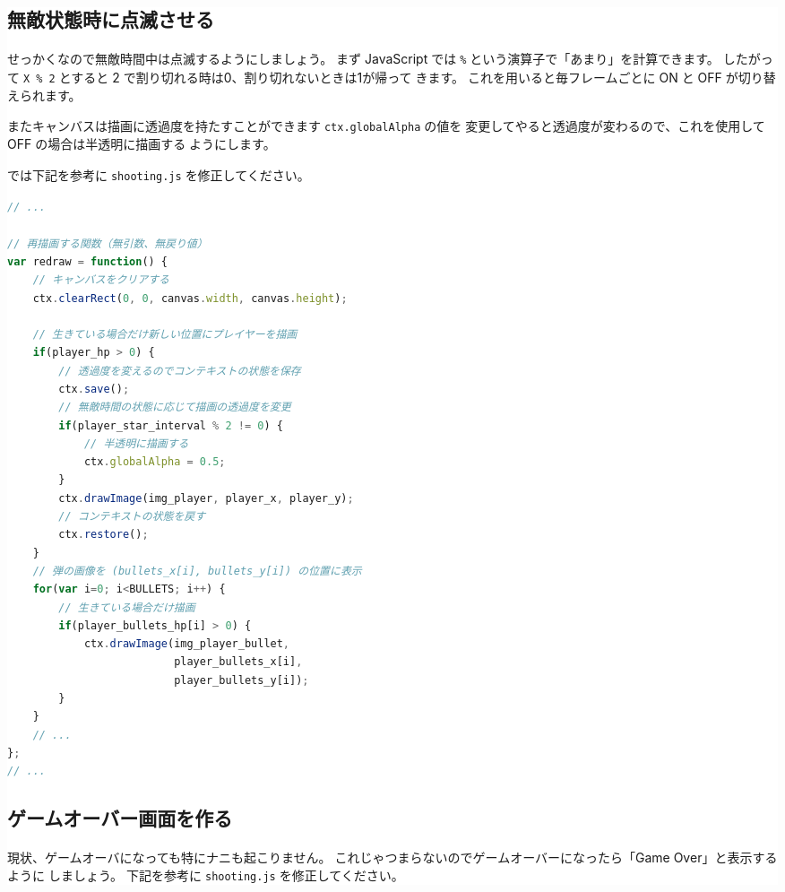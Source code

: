 ```javascript
```

## 無敵状態時に点滅させる
せっかくなので無敵時間中は点滅するようにしましょう。
まず JavaScript では `%` という演算子で「あまり」を計算できます。
したがって `X % 2` とすると 2 で割り切れる時は0、割り切れないときは1が帰って
きます。
これを用いると毎フレームごとに ON と OFF が切り替えられます。

またキャンバスは描画に透過度を持たすことができます `ctx.globalAlpha` の値を
変更してやると透過度が変わるので、これを使用して OFF の場合は半透明に描画する
ようにします。

では下記を参考に `shooting.js` を修正してください。

```javascript
// ...

// 再描画する関数（無引数、無戻り値）
var redraw = function() {
    // キャンバスをクリアする
    ctx.clearRect(0, 0, canvas.width, canvas.height);

    // 生きている場合だけ新しい位置にプレイヤーを描画
    if(player_hp > 0) {
        // 透過度を変えるのでコンテキストの状態を保存
        ctx.save();
        // 無敵時間の状態に応じて描画の透過度を変更
        if(player_star_interval % 2 != 0) {
            // 半透明に描画する
            ctx.globalAlpha = 0.5;
        }
        ctx.drawImage(img_player, player_x, player_y);
        // コンテキストの状態を戻す
        ctx.restore();
    }
    // 弾の画像を (bullets_x[i], bullets_y[i]) の位置に表示
    for(var i=0; i<BULLETS; i++) {
        // 生きている場合だけ描画
        if(player_bullets_hp[i] > 0) {
            ctx.drawImage(img_player_bullet,
                          player_bullets_x[i],
                          player_bullets_y[i]);
        }
    }
    // ...
};
// ...
```

## ゲームオーバー画面を作る
現状、ゲームオーバになっても特にナニも起こりません。
これじゃつまらないのでゲームオーバーになったら「Game Over」と表示するように
しましょう。
下記を参考に `shooting.js` を修正してください。
